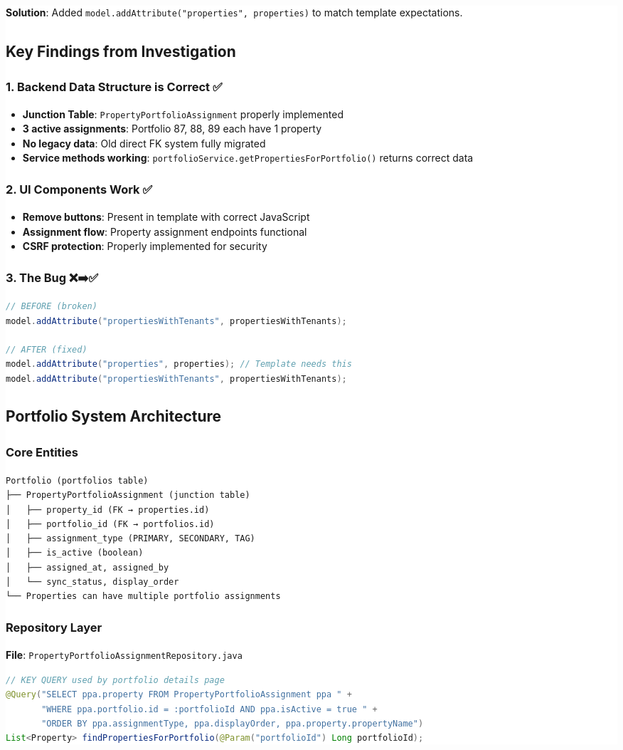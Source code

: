 **Solution**: Added `model.addAttribute("properties", properties)` to match template expectations.

## Key Findings from Investigation

### 1. Backend Data Structure is Correct ✅
- **Junction Table**: `PropertyPortfolioAssignment` properly implemented
- **3 active assignments**: Portfolio 87, 88, 89 each have 1 property
- **No legacy data**: Old direct FK system fully migrated
- **Service methods working**: `portfolioService.getPropertiesForPortfolio()` returns correct data

### 2. UI Components Work ✅
- **Remove buttons**: Present in template with correct JavaScript
- **Assignment flow**: Property assignment endpoints functional
- **CSRF protection**: Properly implemented for security

### 3. The Bug ❌➡️✅
```java
// BEFORE (broken)
model.addAttribute("propertiesWithTenants", propertiesWithTenants);

// AFTER (fixed) 
model.addAttribute("properties", properties); // Template needs this
model.addAttribute("propertiesWithTenants", propertiesWithTenants);
```

## Portfolio System Architecture

### Core Entities
```
Portfolio (portfolios table)
├── PropertyPortfolioAssignment (junction table)
│   ├── property_id (FK → properties.id)
│   ├── portfolio_id (FK → portfolios.id) 
│   ├── assignment_type (PRIMARY, SECONDARY, TAG)
│   ├── is_active (boolean)
│   ├── assigned_at, assigned_by
│   └── sync_status, display_order
└── Properties can have multiple portfolio assignments
```

### Repository Layer
**File**: `PropertyPortfolioAssignmentRepository.java`
```java
// KEY QUERY used by portfolio details page
@Query("SELECT ppa.property FROM PropertyPortfolioAssignment ppa " +
       "WHERE ppa.portfolio.id = :portfolioId AND ppa.isActive = true " +
       "ORDER BY ppa.assignmentType, ppa.displayOrder, ppa.property.propertyName")
List<Property> findPropertiesForPortfolio(@Param("portfolioId") Long portfolioId);
```
